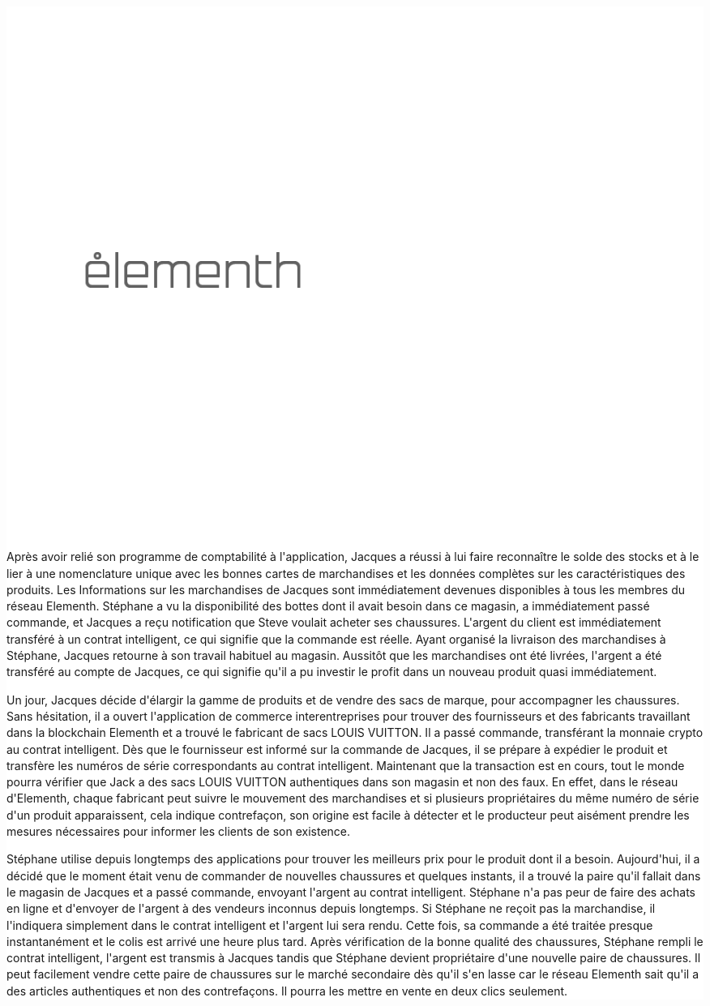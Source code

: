   <img width="460" height="650" src="images/logotype.png">
</p>

Après avoir relié son programme de comptabilité à l'application, Jacques a réussi à lui faire reconnaître le solde des stocks et à le lier à une nomenclature unique avec les bonnes cartes de marchandises et les données complètes sur les caractéristiques des produits. Les Informations sur les marchandises de Jacques sont immédiatement devenues disponibles à tous les membres du réseau Elementh. Stéphane a vu la disponibilité des bottes dont il avait besoin dans ce magasin, a immédiatement passé commande, et Jacques a reçu notification que Steve voulait acheter ses chaussures. L'argent du client est immédiatement transféré à un contrat intelligent, ce qui signifie que la commande est réelle. Ayant organisé la livraison des marchandises à Stéphane, Jacques retourne à son travail habituel au magasin. Aussitôt que les marchandises ont été livrées, l'argent a été transféré au compte de Jacques, ce qui signifie qu'il a pu investir le profit dans un nouveau produit quasi immédiatement.

Un jour, Jacques décide d'élargir la gamme de produits et de vendre des sacs de marque, pour accompagner les chaussures. Sans hésitation, il a ouvert l'application de commerce interentreprises pour trouver des fournisseurs et des fabricants travaillant dans la blockchain Elementh et a trouvé le fabricant de sacs LOUIS VUITTON. Il a passé commande, transférant la monnaie crypto au contrat intelligent. Dès que le fournisseur est informé sur la commande de Jacques, il se prépare à expédier le produit et transfère les numéros de série correspondants au contrat intelligent. Maintenant que la transaction est en cours, tout le monde pourra vérifier que Jack a des sacs LOUIS VUITTON authentiques dans son magasin et non des faux. En effet, dans le réseau d'Elementh, chaque fabricant peut suivre le mouvement des marchandises et si plusieurs propriétaires du même numéro de série d'un produit apparaissent, cela indique contrefaçon, son origine est facile à détecter et le producteur peut aisément prendre les mesures nécessaires pour informer les clients de son existence.

Stéphane utilise depuis longtemps des applications pour trouver les meilleurs prix pour le produit dont il a besoin.   Aujourd'hui, il a décidé que le moment était venu de commander de nouvelles chaussures et quelques instants, il a trouvé la paire qu'il fallait dans le magasin de Jacques et a passé commande, envoyant l'argent au contrat intelligent. Stéphane n'a pas peur de faire des achats en ligne et d'envoyer de l'argent à des vendeurs inconnus depuis longtemps. Si Stéphane ne reçoit pas la marchandise, il l'indiquera simplement dans le contrat intelligent et l'argent lui sera rendu. Cette fois, sa commande a été traitée presque instantanément et le colis est arrivé une heure plus tard. Après vérification de la bonne qualité des chaussures, Stéphane rempli le contrat intelligent, l'argent est transmis à Jacques tandis que Stéphane devient propriétaire d'une nouvelle paire de chaussures. Il peut facilement vendre cette paire de chaussures sur le marché secondaire dès qu'il s'en lasse car le réseau Elementh sait qu'il a des articles authentiques et non des contrefaçons. Il pourra les mettre en vente en deux clics seulement.

